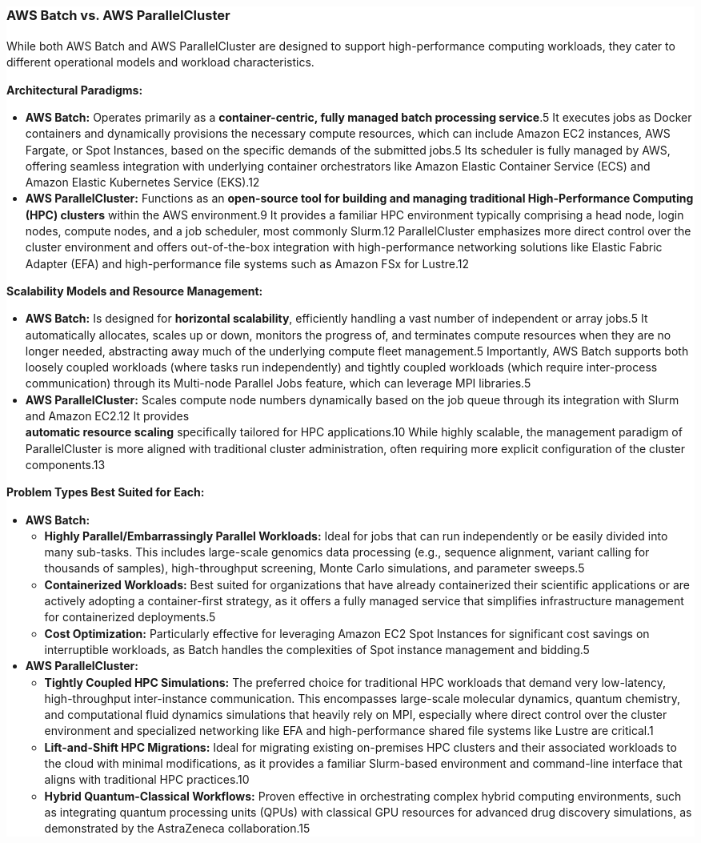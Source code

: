 ### **AWS Batch vs. AWS ParallelCluster**

While both AWS Batch and AWS ParallelCluster are designed to support high-performance computing workloads, they cater to different operational models and workload characteristics.

**Architectural Paradigms:**

* **AWS Batch:** Operates primarily as a **container-centric, fully managed batch processing service**.5 It executes jobs as Docker containers and dynamically provisions the necessary compute resources, which can include Amazon EC2 instances, AWS Fargate, or Spot Instances, based on the specific demands of the submitted jobs.5 Its scheduler is fully managed by AWS, offering seamless integration with underlying container orchestrators like Amazon Elastic Container Service (ECS) and Amazon Elastic Kubernetes Service (EKS).12  
* **AWS ParallelCluster:** Functions as an **open-source tool for building and managing traditional High-Performance Computing (HPC) clusters** within the AWS environment.9 It provides a familiar HPC environment typically comprising a head node, login nodes, compute nodes, and a job scheduler, most commonly Slurm.12 ParallelCluster emphasizes more direct control over the cluster environment and offers out-of-the-box integration with high-performance networking solutions like Elastic Fabric Adapter (EFA) and high-performance file systems such as Amazon FSx for Lustre.12

**Scalability Models and Resource Management:**

* **AWS Batch:** Is designed for **horizontal scalability**, efficiently handling a vast number of independent or array jobs.5 It automatically allocates, scales up or down, monitors the progress of, and terminates compute resources when they are no longer needed, abstracting away much of the underlying compute fleet management.5 Importantly, AWS Batch supports both loosely coupled workloads (where tasks run independently) and tightly coupled workloads (which require inter-process communication) through its Multi-node Parallel Jobs feature, which can leverage MPI libraries.5  
* **AWS ParallelCluster:** Scales compute node numbers dynamically based on the job queue through its integration with Slurm and Amazon EC2.12 It provides  
  **automatic resource scaling** specifically tailored for HPC applications.10 While highly scalable, the management paradigm of ParallelCluster is more aligned with traditional cluster administration, often requiring more explicit configuration of the cluster components.13

**Problem Types Best Suited for Each:**

* **AWS Batch:**  
  * **Highly Parallel/Embarrassingly Parallel Workloads:** Ideal for jobs that can run independently or be easily divided into many sub-tasks. This includes large-scale genomics data processing (e.g., sequence alignment, variant calling for thousands of samples), high-throughput screening, Monte Carlo simulations, and parameter sweeps.5  
  * **Containerized Workloads:** Best suited for organizations that have already containerized their scientific applications or are actively adopting a container-first strategy, as it offers a fully managed service that simplifies infrastructure management for containerized deployments.5  
  * **Cost Optimization:** Particularly effective for leveraging Amazon EC2 Spot Instances for significant cost savings on interruptible workloads, as Batch handles the complexities of Spot instance management and bidding.5  
* **AWS ParallelCluster:**  
  * **Tightly Coupled HPC Simulations:** The preferred choice for traditional HPC workloads that demand very low-latency, high-throughput inter-instance communication. This encompasses large-scale molecular dynamics, quantum chemistry, and computational fluid dynamics simulations that heavily rely on MPI, especially where direct control over the cluster environment and specialized networking like EFA and high-performance shared file systems like Lustre are critical.1  
  * **Lift-and-Shift HPC Migrations:** Ideal for migrating existing on-premises HPC clusters and their associated workloads to the cloud with minimal modifications, as it provides a familiar Slurm-based environment and command-line interface that aligns with traditional HPC practices.10  
  * **Hybrid Quantum-Classical Workflows:** Proven effective in orchestrating complex hybrid computing environments, such as integrating quantum processing units (QPUs) with classical GPU resources for advanced drug discovery simulations, as demonstrated by the AstraZeneca collaboration.15
